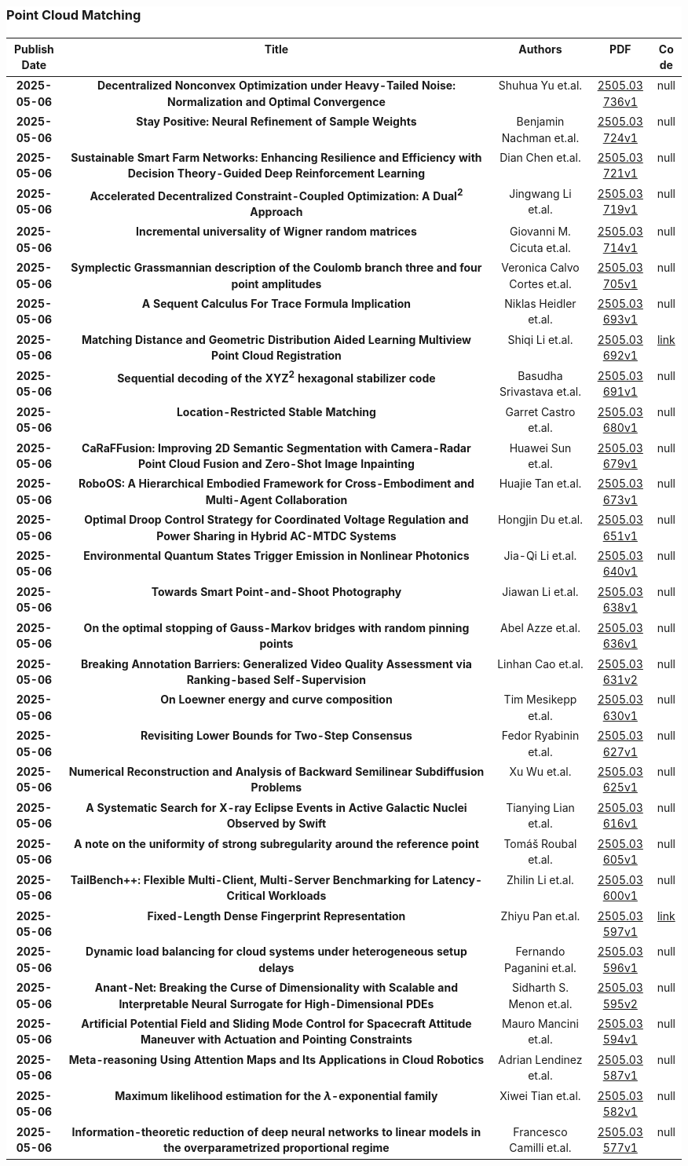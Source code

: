 ### Point Cloud Matching
|Publish Date|Title|Authors|PDF|Code|
| :---: | :---: | :---: | :---: | :---: |
|**2025-05-06**|**Decentralized Nonconvex Optimization under Heavy-Tailed Noise: Normalization and Optimal Convergence**|Shuhua Yu et.al.|[2505.03736v1](http://arxiv.org/abs/2505.03736v1)|null|
|**2025-05-06**|**Stay Positive: Neural Refinement of Sample Weights**|Benjamin Nachman et.al.|[2505.03724v1](http://arxiv.org/abs/2505.03724v1)|null|
|**2025-05-06**|**Sustainable Smart Farm Networks: Enhancing Resilience and Efficiency with Decision Theory-Guided Deep Reinforcement Learning**|Dian Chen et.al.|[2505.03721v1](http://arxiv.org/abs/2505.03721v1)|null|
|**2025-05-06**|**Accelerated Decentralized Constraint-Coupled Optimization: A Dual$^2$ Approach**|Jingwang Li et.al.|[2505.03719v1](http://arxiv.org/abs/2505.03719v1)|null|
|**2025-05-06**|**Incremental universality of Wigner random matrices**|Giovanni M. Cicuta et.al.|[2505.03714v1](http://arxiv.org/abs/2505.03714v1)|null|
|**2025-05-06**|**Symplectic Grassmannian description of the Coulomb branch three and four point amplitudes**|Veronica Calvo Cortes et.al.|[2505.03705v1](http://arxiv.org/abs/2505.03705v1)|null|
|**2025-05-06**|**A Sequent Calculus For Trace Formula Implication**|Niklas Heidler et.al.|[2505.03693v1](http://arxiv.org/abs/2505.03693v1)|null|
|**2025-05-06**|**Matching Distance and Geometric Distribution Aided Learning Multiview Point Cloud Registration**|Shiqi Li et.al.|[2505.03692v1](http://arxiv.org/abs/2505.03692v1)|[link](https://github.com/shi-qi-li/mdgd)|
|**2025-05-06**|**Sequential decoding of the XYZ$^2$ hexagonal stabilizer code**|Basudha Srivastava et.al.|[2505.03691v1](http://arxiv.org/abs/2505.03691v1)|null|
|**2025-05-06**|**Location-Restricted Stable Matching**|Garret Castro et.al.|[2505.03680v1](http://arxiv.org/abs/2505.03680v1)|null|
|**2025-05-06**|**CaRaFFusion: Improving 2D Semantic Segmentation with Camera-Radar Point Cloud Fusion and Zero-Shot Image Inpainting**|Huawei Sun et.al.|[2505.03679v1](http://arxiv.org/abs/2505.03679v1)|null|
|**2025-05-06**|**RoboOS: A Hierarchical Embodied Framework for Cross-Embodiment and Multi-Agent Collaboration**|Huajie Tan et.al.|[2505.03673v1](http://arxiv.org/abs/2505.03673v1)|null|
|**2025-05-06**|**Optimal Droop Control Strategy for Coordinated Voltage Regulation and Power Sharing in Hybrid AC-MTDC Systems**|Hongjin Du et.al.|[2505.03651v1](http://arxiv.org/abs/2505.03651v1)|null|
|**2025-05-06**|**Environmental Quantum States Trigger Emission in Nonlinear Photonics**|Jia-Qi Li et.al.|[2505.03640v1](http://arxiv.org/abs/2505.03640v1)|null|
|**2025-05-06**|**Towards Smart Point-and-Shoot Photography**|Jiawan Li et.al.|[2505.03638v1](http://arxiv.org/abs/2505.03638v1)|null|
|**2025-05-06**|**On the optimal stopping of Gauss-Markov bridges with random pinning points**|Abel Azze et.al.|[2505.03636v1](http://arxiv.org/abs/2505.03636v1)|null|
|**2025-05-06**|**Breaking Annotation Barriers: Generalized Video Quality Assessment via Ranking-based Self-Supervision**|Linhan Cao et.al.|[2505.03631v2](http://arxiv.org/abs/2505.03631v2)|null|
|**2025-05-06**|**On Loewner energy and curve composition**|Tim Mesikepp et.al.|[2505.03630v1](http://arxiv.org/abs/2505.03630v1)|null|
|**2025-05-06**|**Revisiting Lower Bounds for Two-Step Consensus**|Fedor Ryabinin et.al.|[2505.03627v1](http://arxiv.org/abs/2505.03627v1)|null|
|**2025-05-06**|**Numerical Reconstruction and Analysis of Backward Semilinear Subdiffusion Problems**|Xu Wu et.al.|[2505.03625v1](http://arxiv.org/abs/2505.03625v1)|null|
|**2025-05-06**|**A Systematic Search for X-ray Eclipse Events in Active Galactic Nuclei Observed by Swift**|Tianying Lian et.al.|[2505.03616v1](http://arxiv.org/abs/2505.03616v1)|null|
|**2025-05-06**|**A note on the uniformity of strong subregularity around the reference point**|Tomáš Roubal et.al.|[2505.03605v1](http://arxiv.org/abs/2505.03605v1)|null|
|**2025-05-06**|**TailBench++: Flexible Multi-Client, Multi-Server Benchmarking for Latency-Critical Workloads**|Zhilin Li et.al.|[2505.03600v1](http://arxiv.org/abs/2505.03600v1)|null|
|**2025-05-06**|**Fixed-Length Dense Fingerprint Representation**|Zhiyu Pan et.al.|[2505.03597v1](http://arxiv.org/abs/2505.03597v1)|[link](https://github.com/yu-yy/flare)|
|**2025-05-06**|**Dynamic load balancing for cloud systems under heterogeneous setup delays**|Fernando Paganini et.al.|[2505.03596v1](http://arxiv.org/abs/2505.03596v1)|null|
|**2025-05-06**|**Anant-Net: Breaking the Curse of Dimensionality with Scalable and Interpretable Neural Surrogate for High-Dimensional PDEs**|Sidharth S. Menon et.al.|[2505.03595v2](http://arxiv.org/abs/2505.03595v2)|null|
|**2025-05-06**|**Artificial Potential Field and Sliding Mode Control for Spacecraft Attitude Maneuver with Actuation and Pointing Constraints**|Mauro Mancini et.al.|[2505.03594v1](http://arxiv.org/abs/2505.03594v1)|null|
|**2025-05-06**|**Meta-reasoning Using Attention Maps and Its Applications in Cloud Robotics**|Adrian Lendinez et.al.|[2505.03587v1](http://arxiv.org/abs/2505.03587v1)|null|
|**2025-05-06**|**Maximum likelihood estimation for the $λ$-exponential family**|Xiwei Tian et.al.|[2505.03582v1](http://arxiv.org/abs/2505.03582v1)|null|
|**2025-05-06**|**Information-theoretic reduction of deep neural networks to linear models in the overparametrized proportional regime**|Francesco Camilli et.al.|[2505.03577v1](http://arxiv.org/abs/2505.03577v1)|null|
